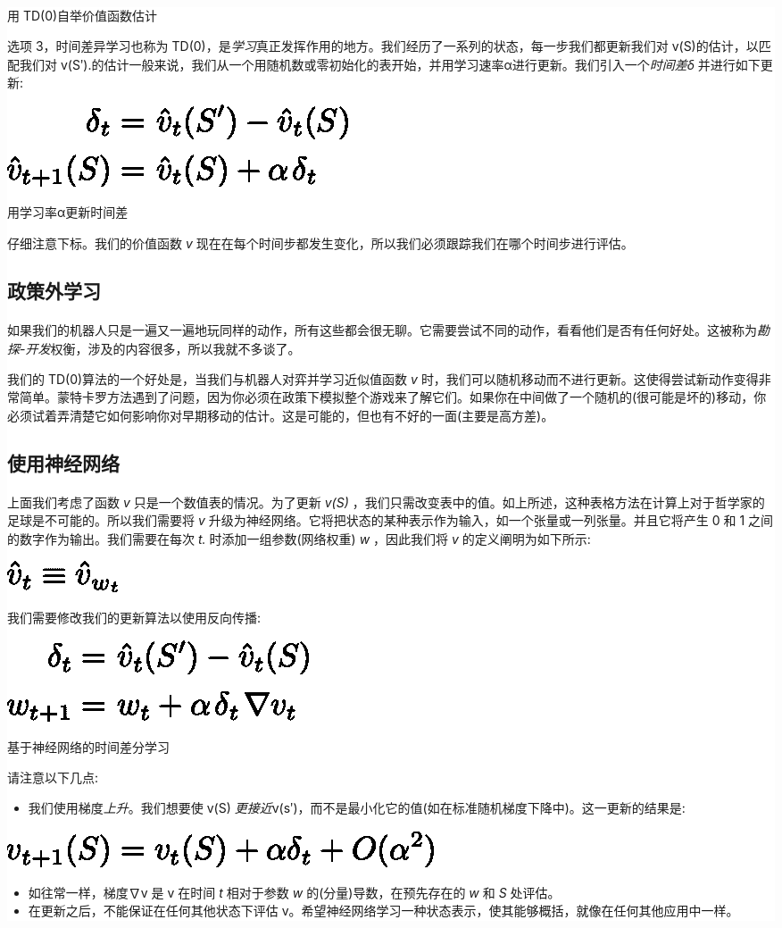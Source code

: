 用 TD(0)自举价值函数估计

选项 3，时间差异学习也称为 TD(0)，是*学习*真正发挥作用的地方。我们经历了一系列的状态，每一步我们都更新我们对 v(S)的估计，以匹配我们对 v(Sʹ).的估计一般来说，我们从一个用随机数或零初始化的表开始，并用学习速率α进行更新。我们引入一个*时间差δ* 并进行如下更新:

![](img/97861f345508c7307dee532918020945.png)

用学习率α更新时间差

仔细注意下标。我们的价值函数 *v* 现在在每个时间步都发生变化，所以我们必须跟踪我们在哪个时间步进行评估。

## 政策外学习

如果我们的机器人只是一遍又一遍地玩同样的动作，所有这些都会很无聊。它需要尝试不同的动作，看看他们是否有任何好处。这被称为*勘探-开发*权衡，涉及的内容很多，所以我就不多谈了。

我们的 TD(0)算法的一个好处是，当我们与机器人对弈并学习近似值函数 *v* 时，我们可以随机移动而不进行更新。这使得尝试新动作变得非常简单。蒙特卡罗方法遇到了问题，因为你必须在政策下模拟整个游戏来了解它们。如果你在中间做了一个随机的(很可能是坏的)移动，你必须试着弄清楚它如何影响你对早期移动的估计。这是可能的，但也有不好的一面(主要是高方差)。

## 使用神经网络

上面我们考虑了函数 *v* 只是一个数值表的情况。为了更新 *v(S)* ，我们只需改变表中的值。如上所述，这种表格方法在计算上对于哲学家的足球是不可能的。所以我们需要将 *v* 升级为神经网络。它将把状态的某种表示作为输入，如一个张量或一列张量。并且它将产生 0 和 1 之间的数字作为输出。我们需要在每次 *t.* 时添加一组参数(网络权重) *w* ，因此我们将 *v* 的定义阐明为如下所示:

![](img/511be3c8aa8aa3abb311e00ec0c7de06.png)

我们需要修改我们的更新算法以使用反向传播:

![](img/e6fd9ff433cd9251303c223b98828fb0.png)

基于神经网络的时间差分学习

请注意以下几点:

*   我们使用梯度*上升*。我们想要使 v(S) *更接近*v(sʹ)，而不是最小化它的值(如在标准随机梯度下降中)。这一更新的结果是:

![](img/be74511a4d8902e175fdd9c2f348bb15.png)

*   如往常一样，梯度∇v 是 v 在时间 *t* 相对于参数 *w* 的(分量)导数，在预先存在的 *w* 和 *S* 处评估。
*   在更新之后，不能保证在任何其他状态下评估 v。希望神经网络学习一种状态表示，使其能够概括，就像在任何其他应用中一样。
